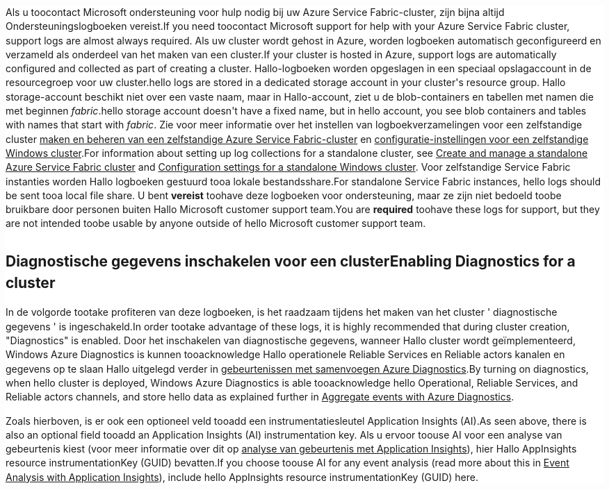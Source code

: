<span data-ttu-id="61235-153">Als u toocontact Microsoft ondersteuning voor hulp nodig bij uw Azure Service Fabric-cluster, zijn bijna altijd Ondersteuningslogboeken vereist.</span><span class="sxs-lookup"><span data-stu-id="61235-153">If you need toocontact Microsoft support for help with your Azure Service Fabric cluster, support logs are almost always required.</span></span> <span data-ttu-id="61235-154">Als uw cluster wordt gehost in Azure, worden logboeken automatisch geconfigureerd en verzameld als onderdeel van het maken van een cluster.</span><span class="sxs-lookup"><span data-stu-id="61235-154">If your cluster is hosted in Azure, support logs are automatically configured and collected as part of creating a cluster.</span></span> <span data-ttu-id="61235-155">Hallo-logboeken worden opgeslagen in een speciaal opslagaccount in de resourcegroep voor uw cluster.</span><span class="sxs-lookup"><span data-stu-id="61235-155">hello logs are stored in a dedicated storage account in your cluster's resource group.</span></span> <span data-ttu-id="61235-156">Hallo storage-account beschikt niet over een vaste naam, maar in Hallo-account, ziet u de blob-containers en tabellen met namen die met beginnen *fabric*.</span><span class="sxs-lookup"><span data-stu-id="61235-156">hello storage account doesn't have a fixed name, but in hello account, you see blob containers and tables with names that start with *fabric*.</span></span> <span data-ttu-id="61235-157">Zie voor meer informatie over het instellen van logboekverzamelingen voor een zelfstandige cluster [maken en beheren van een zelfstandige Azure Service Fabric-cluster](service-fabric-cluster-creation-for-windows-server.md) en [configuratie-instellingen voor een zelfstandige Windows cluster](service-fabric-cluster-manifest.md).</span><span class="sxs-lookup"><span data-stu-id="61235-157">For information about setting up log collections for a standalone cluster, see [Create and manage a standalone Azure Service Fabric cluster](service-fabric-cluster-creation-for-windows-server.md) and [Configuration settings for a standalone Windows cluster](service-fabric-cluster-manifest.md).</span></span> <span data-ttu-id="61235-158">Voor zelfstandige Service Fabric instanties worden Hallo logboeken gestuurd tooa lokale bestandsshare.</span><span class="sxs-lookup"><span data-stu-id="61235-158">For standalone Service Fabric instances, hello logs should be sent tooa local file share.</span></span> <span data-ttu-id="61235-159">U bent **vereist** toohave deze logboeken voor ondersteuning, maar ze zijn niet bedoeld toobe bruikbare door personen buiten Hallo Microsoft customer support team.</span><span class="sxs-lookup"><span data-stu-id="61235-159">You are **required** toohave these logs for support, but they are not intended toobe usable by anyone outside of hello Microsoft customer support team.</span></span>

## <a name="enabling-diagnostics-for-a-cluster"></a><span data-ttu-id="61235-160">Diagnostische gegevens inschakelen voor een cluster</span><span class="sxs-lookup"><span data-stu-id="61235-160">Enabling Diagnostics for a cluster</span></span>

<span data-ttu-id="61235-161">In de volgorde tootake profiteren van deze logboeken, is het raadzaam tijdens het maken van het cluster ' diagnostische gegevens ' is ingeschakeld.</span><span class="sxs-lookup"><span data-stu-id="61235-161">In order tootake advantage of these logs, it is highly recommended that during cluster creation, "Diagnostics" is enabled.</span></span> <span data-ttu-id="61235-162">Door het inschakelen van diagnostische gegevens, wanneer Hallo cluster wordt geïmplementeerd, Windows Azure Diagnostics is kunnen tooacknowledge Hallo operationele Reliable Services en Reliable actors kanalen en gegevens op te slaan Hallo uitgelegd verder in [gebeurtenissen met samenvoegen Azure Diagnostics](service-fabric-diagnostics-event-aggregation-wad.md).</span><span class="sxs-lookup"><span data-stu-id="61235-162">By turning on diagnostics, when hello cluster is deployed, Windows Azure Diagnostics is able tooacknowledge hello Operational, Reliable Services, and Reliable actors channels, and store hello data as explained further in [Aggregate events with Azure Diagnostics](service-fabric-diagnostics-event-aggregation-wad.md).</span></span>

<span data-ttu-id="61235-163">Zoals hierboven, is er ook een optioneel veld tooadd een instrumentatiesleutel Application Insights (AI).</span><span class="sxs-lookup"><span data-stu-id="61235-163">As seen above, there is also an optional field tooadd an Application Insights (AI) instrumentation key.</span></span> <span data-ttu-id="61235-164">Als u ervoor toouse AI voor een analyse van gebeurtenis kiest (voor meer informatie over dit op [analyse van gebeurtenis met Application Insights](service-fabric-diagnostics-event-analysis-appinsights.md)), hier Hallo AppInsights resource instrumentationKey (GUID) bevatten.</span><span class="sxs-lookup"><span data-stu-id="61235-164">If you choose toouse AI for any event analysis (read more about this in [Event Analysis with Application Insights](service-fabric-diagnostics-event-analysis-appinsights.md)), include hello AppInsights resource instrumentationKey (GUID) here.</span></span>
